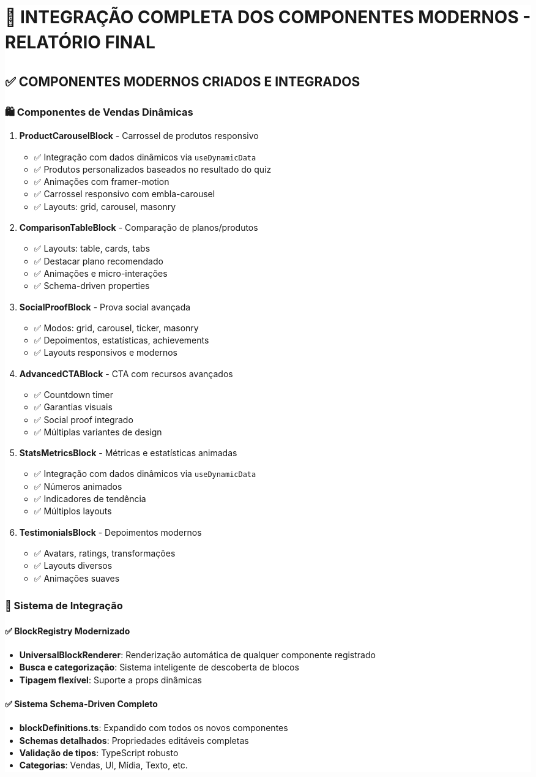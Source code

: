 # 🎯 INTEGRAÇÃO COMPLETA DOS COMPONENTES MODERNOS - RELATÓRIO FINAL

## ✅ COMPONENTES MODERNOS CRIADOS E INTEGRADOS

### 🛍️ Componentes de Vendas Dinâmicas
1. **ProductCarouselBlock** - Carrossel de produtos responsivo
   - ✅ Integração com dados dinâmicos via `useDynamicData`
   - ✅ Produtos personalizados baseados no resultado do quiz
   - ✅ Animações com framer-motion
   - ✅ Carrossel responsivo com embla-carousel
   - ✅ Layouts: grid, carousel, masonry

2. **ComparisonTableBlock** - Comparação de planos/produtos
   - ✅ Layouts: table, cards, tabs
   - ✅ Destacar plano recomendado
   - ✅ Animações e micro-interações
   - ✅ Schema-driven properties

3. **SocialProofBlock** - Prova social avançada
   - ✅ Modos: grid, carousel, ticker, masonry
   - ✅ Depoimentos, estatísticas, achievements
   - ✅ Layouts responsivos e modernos

4. **AdvancedCTABlock** - CTA com recursos avançados
   - ✅ Countdown timer
   - ✅ Garantias visuais
   - ✅ Social proof integrado
   - ✅ Múltiplas variantes de design

5. **StatsMetricsBlock** - Métricas e estatísticas animadas
   - ✅ Integração com dados dinâmicos via `useDynamicData`
   - ✅ Números animados
   - ✅ Indicadores de tendência
   - ✅ Múltiplos layouts

6. **TestimonialsBlock** - Depoimentos modernos
   - ✅ Avatars, ratings, transformações
   - ✅ Layouts diversos
   - ✅ Animações suaves

### 🔧 Sistema de Integração

#### ✅ BlockRegistry Modernizado
- **UniversalBlockRenderer**: Renderização automática de qualquer componente registrado
- **Busca e categorização**: Sistema inteligente de descoberta de blocos
- **Tipagem flexível**: Suporte a props dinâmicas

#### ✅ Sistema Schema-Driven Completo
- **blockDefinitions.ts**: Expandido com todos os novos componentes
- **Schemas detalhados**: Propriedades editáveis completas
- **Validação de tipos**: TypeScript robusto
- **Categorias**: Vendas, UI, Mídia, Texto, etc.
